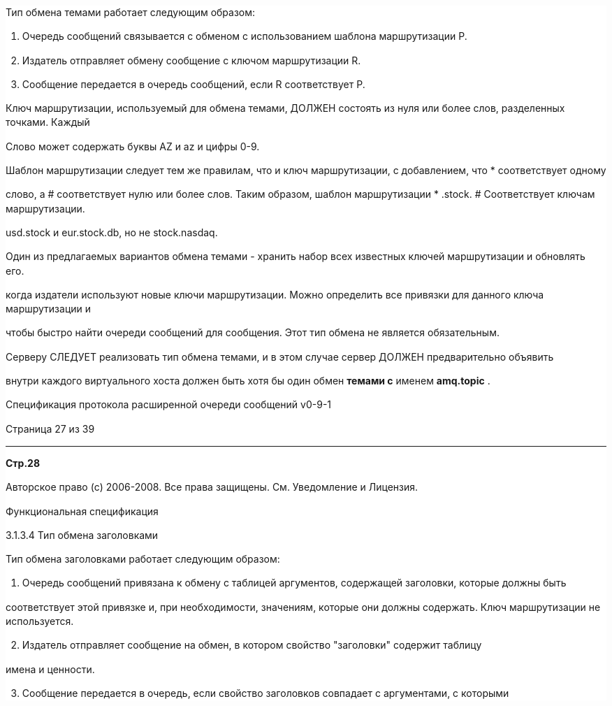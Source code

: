 Тип обмена темами работает следующим образом:

1. Очередь сообщений связывается с обменом с использованием шаблона маршрутизации P.

2. Издатель отправляет обмену сообщение с ключом маршрутизации R.

3. Сообщение передается в очередь сообщений, если R соответствует P.

Ключ маршрутизации, используемый для обмена темами, ДОЛЖЕН состоять из нуля или более слов, разделенных точками. Каждый

Слово может содержать буквы AZ и az и цифры 0-9.

Шаблон маршрутизации следует тем же правилам, что и ключ маршрутизации, с добавлением, что * соответствует одному

слово, а # соответствует нулю или более слов. Таким образом, шаблон маршрутизации * .stock. # Соответствует ключам маршрутизации.

usd.stock и eur.stock.db, но не stock.nasdaq.

Один из предлагаемых вариантов обмена темами - хранить набор всех известных ключей маршрутизации и обновлять его.

когда издатели используют новые ключи маршрутизации. Можно определить все привязки для данного ключа маршрутизации и

чтобы быстро найти очереди сообщений для сообщения. Этот тип обмена не является обязательным.

Серверу СЛЕДУЕТ реализовать тип обмена темами, и в этом случае сервер ДОЛЖЕН предварительно объявить

внутри каждого виртуального хоста должен быть хотя бы один обмен **темами с** именем **amq.topic** .

Спецификация протокола расширенной очереди сообщений v0-9-1

Страница 27 из 39

---

**Стр.28**

Авторское право (c) 2006-2008. Все права защищены. См. Уведомление и Лицензия.

Функциональная спецификация

3.1.3.4 Тип обмена заголовками

Тип обмена заголовками работает следующим образом:

1. Очередь сообщений привязана к обмену с таблицей аргументов, содержащей заголовки, которые должны быть

соответствует этой привязке и, при необходимости, значениям, которые они должны содержать. Ключ маршрутизации не используется.

2. Издатель отправляет сообщение на обмен, в котором свойство "заголовки" содержит таблицу

имена и ценности.

3. Сообщение передается в очередь, если свойство заголовков совпадает с аргументами, с которыми
